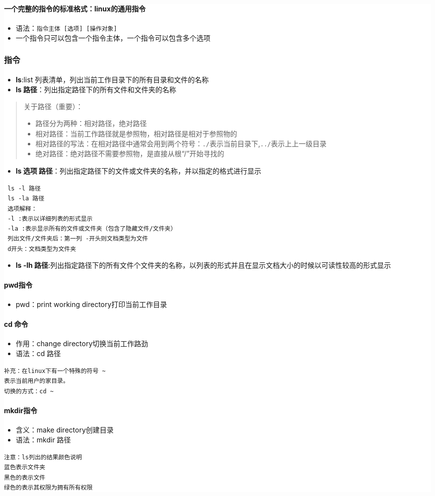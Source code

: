 #### 一个完整的指令的标准格式：linux的通用指令

- 语法：`指令主体 [选项] [操作对象]`
- 一个指令只可以包含一个指令主体，一个指令可以包含多个选项

### 指令

 - **ls**:list 列表清单，列出当前工作目录下的所有目录和文件的名称
 - **ls 路径**：列出指定路径下的所有文件和文件夹的名称

 > 关于路径（重要）：
 >
 > - 路径分为两种：相对路径，绝对路径
 > - 相对路径：当前工作路径就是参照物，相对路径是相对于参照物的
 > - 相对路径的写法：在相对路径中通常会用到两个符号：`./`表示当前目录下,`../`表示上上一级目录
 > - 绝对路径：绝对路径不需要参照物，是直接从根“/”开始寻找的

 - **ls 选项 路径**：列出指定路径下的文件或文件夹的名称，并以指定的格式进行显示

```
 ls -l 路径
 ls -la 路径
 选项解释：
 -l :表示以详细列表的形式显示
 -la :表示显示所有的文件或文件夹（包含了隐藏文件/文件夹）
 列出文件/文件夹后：第一列 -开头则文档类型为文件
 d开头：文档类型为文件夹
```

- **ls -lh 路径**:列出指定路径下的所有文件个文件夹的名称，以列表的形式并且在显示文档大小的时候以可读性较高的形式显示

#### pwd指令

- pwd：print working directory打印当前工作目录

#### cd 命令

- 作用：change directory切换当前工作路劲
- 语法：cd 路径

 ```
 补充：在linux下有一个特殊的符号 ~
 表示当前用户的家目录。
 切换的方式：cd ~
 ```

#### mkdir指令

- 含义：make directory创建目录
- 语法：mkdir 路径

 ```
 注意：ls列出的结果颜色说明
 蓝色表示文件夹
 黑色的表示文件
 绿色的表示其权限为拥有所有权限
 ```
